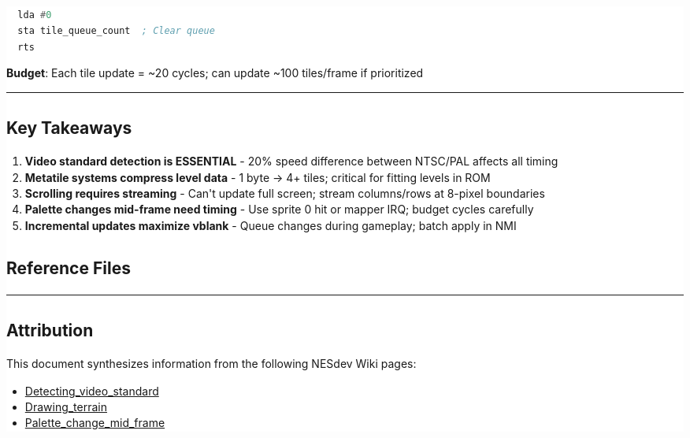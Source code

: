 ```asm
  lda #0
  sta tile_queue_count  ; Clear queue
  rts
```

**Budget**: Each tile update = ~20 cycles; can update ~100 tiles/frame if prioritized

---

## Key Takeaways

1. **Video standard detection is ESSENTIAL** - 20% speed difference between NTSC/PAL affects all timing
2. **Metatile systems compress level data** - 1 byte → 4+ tiles; critical for fitting levels in ROM
3. **Scrolling requires streaming** - Can't update full screen; stream columns/rows at 8-pixel boundaries
4. **Palette changes mid-frame need timing** - Use sprite 0 hit or mapper IRQ; budget cycles carefully
5. **Incremental updates maximize vblank** - Queue changes during gameplay; batch apply in NMI

## Reference Files

---

## Attribution

This document synthesizes information from the following NESdev Wiki pages:

- [Detecting_video_standard](https://www.nesdev.org/wiki/Detecting_video_standard)
- [Drawing_terrain](https://www.nesdev.org/wiki/Drawing_terrain)
- [Palette_change_mid_frame](https://www.nesdev.org/wiki/Palette_change_mid_frame)

